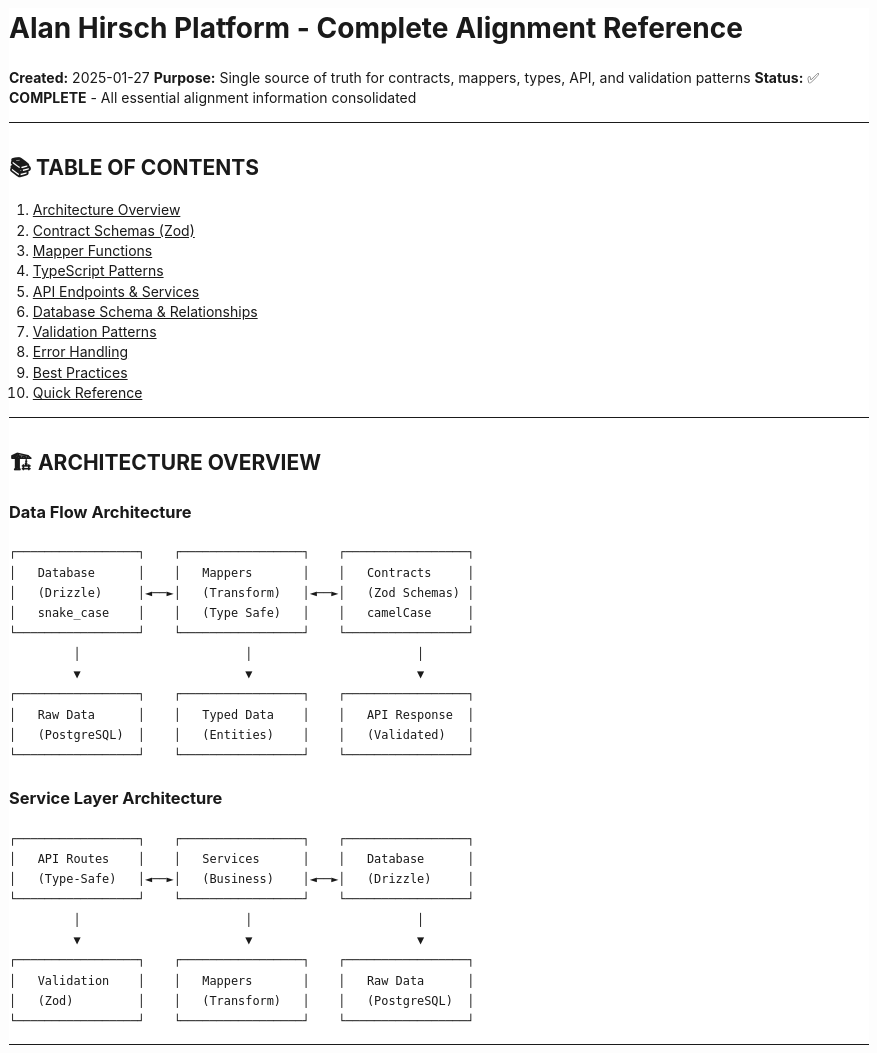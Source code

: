 # Alan Hirsch Platform - Complete Alignment Reference

**Created:** 2025-01-27
**Purpose:** Single source of truth for contracts, mappers, types, API, and validation patterns
**Status:** ✅ **COMPLETE** - All essential alignment information consolidated

---

## 📚 **TABLE OF CONTENTS**

1. [Architecture Overview](#architecture-overview)
2. [Contract Schemas (Zod)](#contract-schemas-zod)
3. [Mapper Functions](#mapper-functions)
4. [TypeScript Patterns](#typescript-patterns)
5. [API Endpoints & Services](#api-endpoints--services)
6. [Database Schema & Relationships](#database-schema--relationships)
7. [Validation Patterns](#validation-patterns)
8. [Error Handling](#error-handling)
9. [Best Practices](#best-practices)
10. [Quick Reference](#quick-reference)

---

## 🏗️ **ARCHITECTURE OVERVIEW**

### Data Flow Architecture

```
┌─────────────────┐    ┌─────────────────┐    ┌─────────────────┐
│   Database      │    │   Mappers       │    │   Contracts     │
│   (Drizzle)     │◄──►│   (Transform)   │◄──►│   (Zod Schemas) │
│   snake_case    │    │   (Type Safe)   │    │   camelCase     │
└─────────────────┘    └─────────────────┘    └─────────────────┘
         │                       │                       │
         ▼                       ▼                       ▼
┌─────────────────┐    ┌─────────────────┐    ┌─────────────────┐
│   Raw Data      │    │   Typed Data    │    │   API Response  │
│   (PostgreSQL)  │    │   (Entities)    │    │   (Validated)   │
└─────────────────┘    └─────────────────┘    └─────────────────┘
```

### Service Layer Architecture

```
┌─────────────────┐    ┌─────────────────┐    ┌─────────────────┐
│   API Routes    │    │   Services      │    │   Database      │
│   (Type-Safe)   │◄──►│   (Business)    │◄──►│   (Drizzle)     │
└─────────────────┘    └─────────────────┘    └─────────────────┘
         │                       │                       │
         ▼                       ▼                       ▼
┌─────────────────┐    ┌─────────────────┐    ┌─────────────────┐
│   Validation    │    │   Mappers       │    │   Raw Data      │
│   (Zod)         │    │   (Transform)   │    │   (PostgreSQL)  │
└─────────────────┘    └─────────────────┘    └─────────────────┘
```

---